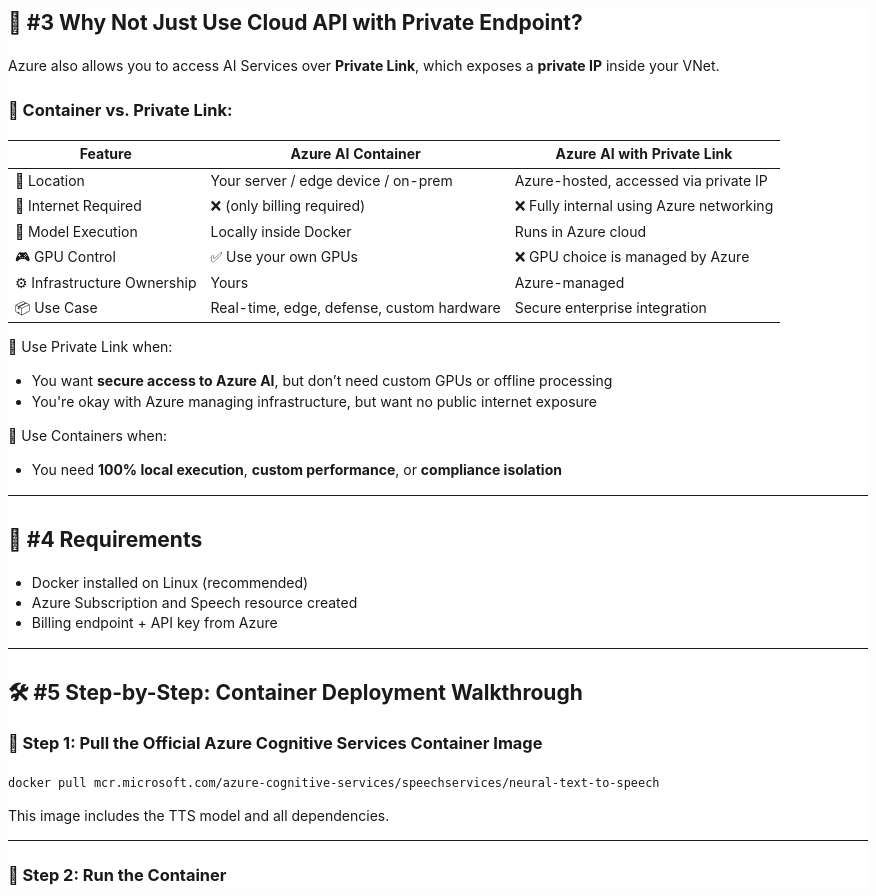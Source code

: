 ## 🤔 #3 Why Not Just Use Cloud API with Private Endpoint?

Azure also allows you to access AI Services over **Private Link**, which exposes a **private IP** inside your VNet.

### 🔁 Container vs. Private Link:

| Feature                     | Azure AI Container                        | Azure AI with Private Link               |
| --------------------------- | ----------------------------------------- | ---------------------------------------- |
| 📍 Location                 | Your server / edge device / on-prem       | Azure-hosted, accessed via private IP    |
| 📶 Internet Required        | ❌ (only billing required)                | ❌ Fully internal using Azure networking |
| 💾 Model Execution          | Locally inside Docker                     | Runs in Azure cloud                      |
| 🎮 GPU Control              | ✅ Use your own GPUs                      | ❌ GPU choice is managed by Azure        |
| ⚙️ Infrastructure Ownership | Yours                                     | Azure-managed                            |
| 📦 Use Case                 | Real-time, edge, defense, custom hardware | Secure enterprise integration            |

🧠 Use Private Link when:

- You want **secure access to Azure AI**, but don’t need custom GPUs or offline processing
- You're okay with Azure managing infrastructure, but want no public internet exposure

🧠 Use Containers when:

- You need **100% local execution**, **custom performance**, or **compliance isolation**

---

## 🧰 #4 Requirements

- Docker installed on Linux (recommended)
- Azure Subscription and Speech resource created
- Billing endpoint + API key from Azure

---

## 🛠️ #5 Step-by-Step: Container Deployment Walkthrough

### 🧲 Step 1: Pull the Official Azure Cognitive Services Container Image

```bash
docker pull mcr.microsoft.com/azure-cognitive-services/speechservices/neural-text-to-speech
```

This image includes the TTS model and all dependencies.

---

### 🧪 Step 2: Run the Container
